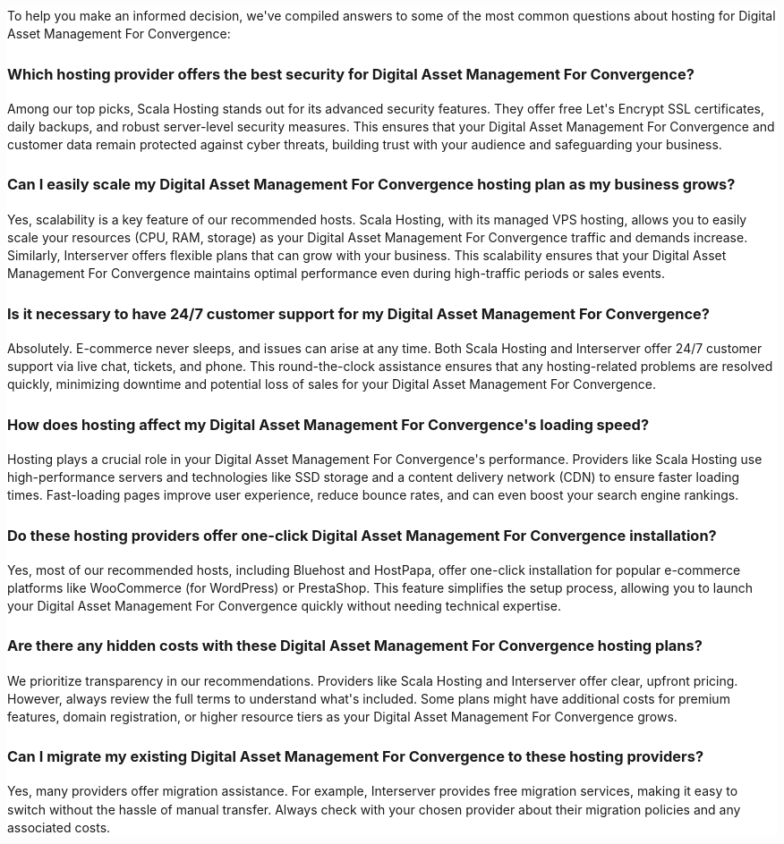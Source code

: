 To help you make an informed decision, we've compiled answers to some of the most common questions about hosting for Digital Asset Management For Convergence:

### Which hosting provider offers the best security for Digital Asset Management For Convergence? 
Among our top picks, Scala Hosting stands out for its advanced security features. They offer free Let's Encrypt SSL certificates, daily backups, and robust server-level security measures. This ensures that your Digital Asset Management For Convergence and customer data remain protected against cyber threats, building trust with your audience and safeguarding your business.

### Can I easily scale my Digital Asset Management For Convergence hosting plan as my business grows? 
Yes, scalability is a key feature of our recommended hosts. Scala Hosting, with its managed VPS hosting, allows you to easily scale your resources (CPU, RAM, storage) as your Digital Asset Management For Convergence traffic and demands increase. Similarly, Interserver offers flexible plans that can grow with your business. This scalability ensures that your Digital Asset Management For Convergence maintains optimal performance even during high-traffic periods or sales events.

### Is it necessary to have 24/7 customer support for my Digital Asset Management For Convergence? 
Absolutely. E-commerce never sleeps, and issues can arise at any time. Both Scala Hosting and Interserver offer 24/7 customer support via live chat, tickets, and phone. This round-the-clock assistance ensures that any hosting-related problems are resolved quickly, minimizing downtime and potential loss of sales for your Digital Asset Management For Convergence.

### How does hosting affect my Digital Asset Management For Convergence's loading speed? 
Hosting plays a crucial role in your Digital Asset Management For Convergence's performance. Providers like Scala Hosting use high-performance servers and technologies like SSD storage and a content delivery network (CDN) to ensure faster loading times. Fast-loading pages improve user experience, reduce bounce rates, and can even boost your search engine rankings.

### Do these hosting providers offer one-click Digital Asset Management For Convergence installation? 
Yes, most of our recommended hosts, including Bluehost and HostPapa, offer one-click installation for popular e-commerce platforms like WooCommerce (for WordPress) or PrestaShop. This feature simplifies the setup process, allowing you to launch your Digital Asset Management For Convergence quickly without needing technical expertise.

### Are there any hidden costs with these Digital Asset Management For Convergence hosting plans? 
We prioritize transparency in our recommendations. Providers like Scala Hosting and Interserver offer clear, upfront pricing. However, always review the full terms to understand what's included. Some plans might have additional costs for premium features, domain registration, or higher resource tiers as your Digital Asset Management For Convergence grows.

### Can I migrate my existing Digital Asset Management For Convergence to these hosting providers? 
Yes, many providers offer migration assistance. For example, Interserver provides free migration services, making it easy to switch without the hassle of manual transfer. Always check with your chosen provider about their migration policies and any associated costs.
